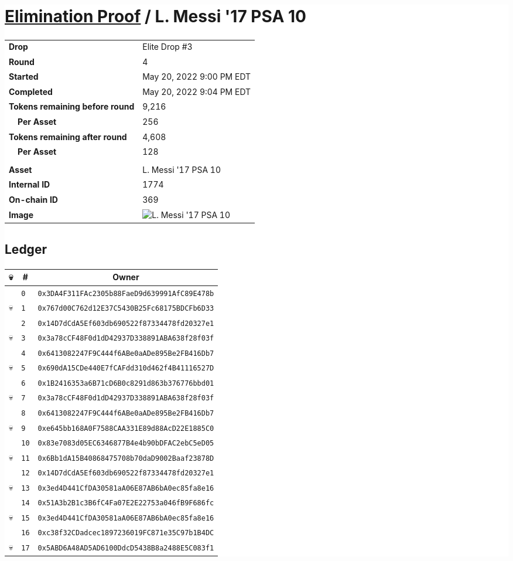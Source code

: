 # [Elimination Proof](./readme.md) / L. Messi &#039;17 PSA 10

|||
|---|---|
| **Drop** | Elite Drop #3 |
| **Round** | 4 |
| **Started** | May 20, 2022 9:00 PM EDT |
| **Completed** | May 20, 2022 9:04 PM EDT |
| **Tokens remaining before round** | 9,216 |
| **&nbsp;&nbsp;&nbsp;&nbsp;Per Asset** | 256 |
| **Tokens remaining after round** | 4,608 |
| **&nbsp;&nbsp;&nbsp;&nbsp;Per Asset** | 128 |
| | |
| **Asset** | L. Messi &#039;17 PSA 10 |
| **Internal ID** | 1774 |
| **On-chain ID** | 369 |
| **Image** | <img src="https://tcdn.blokpax.com/9648a5d9-183b-4648-9451-a6c9ff161e12/92d3e0f34856eb9abb7ee39210497a3f7833d0ff87be6374dd86227996308379.png" height="200" alt="L. Messi &#039;17 PSA 10" /> |

## Ledger

| 💀 | # | Owner |
| --- | --- | --- |
|  | `0` | `0x3DA4F311FAc2305b88FaeD9d639991AfC89E478b` |
| 💀 | `1` | `0x767d00C762d12E37C5430B25Fc68175BDCFb6D33` |
|  | `2` | `0x14D7dCdA5Ef603db690522f87334478fd20327e1` |
| 💀 | `3` | `0x3a78cCF48F0d1dD42937D338891ABA638f28f03f` |
|  | `4` | `0x6413082247F9C444f6ABe0aADe895Be2FB416Db7` |
| 💀 | `5` | `0x690dA15CDe440E7fCAFdd310d462f4B41116527D` |
|  | `6` | `0x1B2416353a6B71cD6B0c8291d863b376776bbd01` |
| 💀 | `7` | `0x3a78cCF48F0d1dD42937D338891ABA638f28f03f` |
|  | `8` | `0x6413082247F9C444f6ABe0aADe895Be2FB416Db7` |
| 💀 | `9` | `0xe645bb168A0F7588CAA331E89d88AcD22E1885C0` |
|  | `10` | `0x83e7083d05EC6346877B4e4b90bDFAC2ebC5eD05` |
| 💀 | `11` | `0x6Bb1dA15B40868475708b70daD9002Baaf23878D` |
|  | `12` | `0x14D7dCdA5Ef603db690522f87334478fd20327e1` |
| 💀 | `13` | `0x3ed4D441CfDA30581aA06E87AB6bA0ec85fa8e16` |
|  | `14` | `0x51A3b2B1c3B6fC4Fa07E2E22753a046fB9F686fc` |
| 💀 | `15` | `0x3ed4D441CfDA30581aA06E87AB6bA0ec85fa8e16` |
|  | `16` | `0xc38f32CDadcec1897236019FC871e35C97b1B4DC` |
| 💀 | `17` | `0x5ABD6A48AD5AD6100DdcD5438B8a2488E5C083f1` |